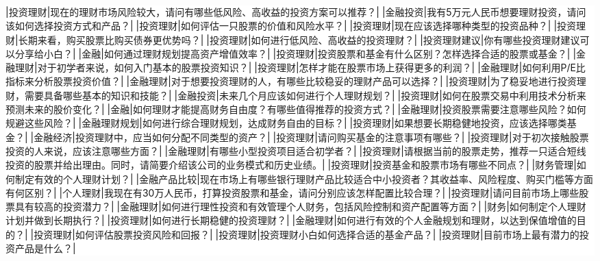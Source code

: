 |投资理财|现在的理财市场风险较大，请问有哪些低风险、高收益的投资方案可以推荐？|
|金融投资|我有5万元人民币想要理财投资，请问该如何选择投资方式和产品？|
|投资理财|如何评估一只股票的价值和风险水平？|
|投资理财|现在应该选择哪种类型的投资品种？|
|投资理财|长期来看，购买股票比购买债券更优势吗？|
|投资理财|如何进行低风险、高收益的投资理财？|
|投资理财建议|你有哪些投资理财建议可以分享给小白？|
|金融|如何通过理财规划提高资产增值效率？|
|投资理财|投资股票和基金有什么区别？怎样选择合适的股票或基金？|
|金融理财|对于初学者来说，如何入门基本的股票投资知识？|
|投资理财|怎样才能在股票市场上获得更多的利润？|
|金融理财|如何利用P/E比指标来分析股票投资价值？|
|金融理财|对于想要投资理财的人，有哪些比较稳妥的理财产品可以选择？|
|投资理财|为了稳妥地进行投资理财，需要具备哪些基本的知识和技能？|
|金融投资|未来几个月应该如何进行个人理财规划？|
|投资理财|如何在股票交易中利用技术分析来预测未来的股价变化？|
|金融|如何理财才能提高财务自由度？有哪些值得推荐的投资方式？|
|金融理财|投资股票需要注意哪些风险？如何规避这些风险？|
|金融理财规划|如何进行综合理财规划，达成财务自由的目标？|
|投资理财|如果想要长期稳健地投资，应该选择哪类基金？|
|金融经济|投资理财中，应当如何分配不同类型的资产？|
|投资理财|请问购买基金的注意事项有哪些？|
|投资理财|对于初次接触股票投资的人来说，应该注意哪些方面？|
|金融理财|有哪些小型投资项目适合初学者？|
|投资理财|请根据当前的股票走势，推荐一只适合短线投资的股票并给出理由。同时，请简要介绍该公司的业务模式和历史业绩。|
|投资理财|投资基金和股票市场有哪些不同点？|
|财务管理|如何制定有效的个人理财计划？|
|金融产品比较|现在市场上有哪些银行理财产品比较适合中小投资者？其收益率、风险程度、购买门槛等方面有何区别？|
|个人理财|我现在有30万人民币，打算投资股票和基金，请问分别应该怎样配置比较合理？|
|投资理财|请问目前市场上哪些股票具有较高的投资潜力？|
|金融理财|如何进行理性投资和有效管理个人财务，包括风险控制和资产配置等方面？|
|财务|如何制定个人理财计划并做到长期执行？|
|投资理财|如何进行长期稳健的投资理财？|
|金融理财|如何进行有效的个人金融规划和理财，以达到保值增值的目的？|
|投资理财|如何评估股票投资风险和回报？|
|投资理财|投资理财小白如何选择合适的基金产品？|
|投资理财|目前市场上最有潜力的投资产品是什么？|
